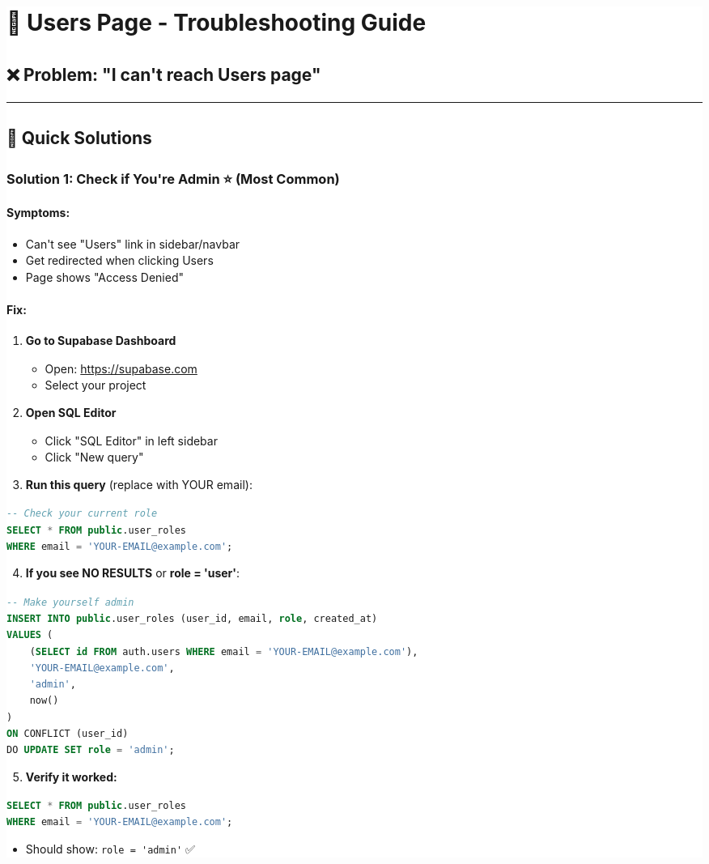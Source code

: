 # 🔧 Users Page - Troubleshooting Guide

## ❌ Problem: "I can't reach Users page"

---

## 🎯 **Quick Solutions**

### **Solution 1: Check if You're Admin** ⭐ (Most Common)

#### **Symptoms:**
- Can't see "Users" link in sidebar/navbar
- Get redirected when clicking Users
- Page shows "Access Denied"

#### **Fix:**
1. **Go to Supabase Dashboard**
   - Open: https://supabase.com
   - Select your project

2. **Open SQL Editor**
   - Click "SQL Editor" in left sidebar
   - Click "New query"

3. **Run this query** (replace with YOUR email):
```sql
-- Check your current role
SELECT * FROM public.user_roles 
WHERE email = 'YOUR-EMAIL@example.com';
```

4. **If you see NO RESULTS** or **role = 'user'**:
```sql
-- Make yourself admin
INSERT INTO public.user_roles (user_id, email, role, created_at)
VALUES (
    (SELECT id FROM auth.users WHERE email = 'YOUR-EMAIL@example.com'),
    'YOUR-EMAIL@example.com',
    'admin',
    now()
)
ON CONFLICT (user_id) 
DO UPDATE SET role = 'admin';
```

5. **Verify it worked:**
```sql
SELECT * FROM public.user_roles 
WHERE email = 'YOUR-EMAIL@example.com';
```
   - Should show: `role = 'admin'` ✅
